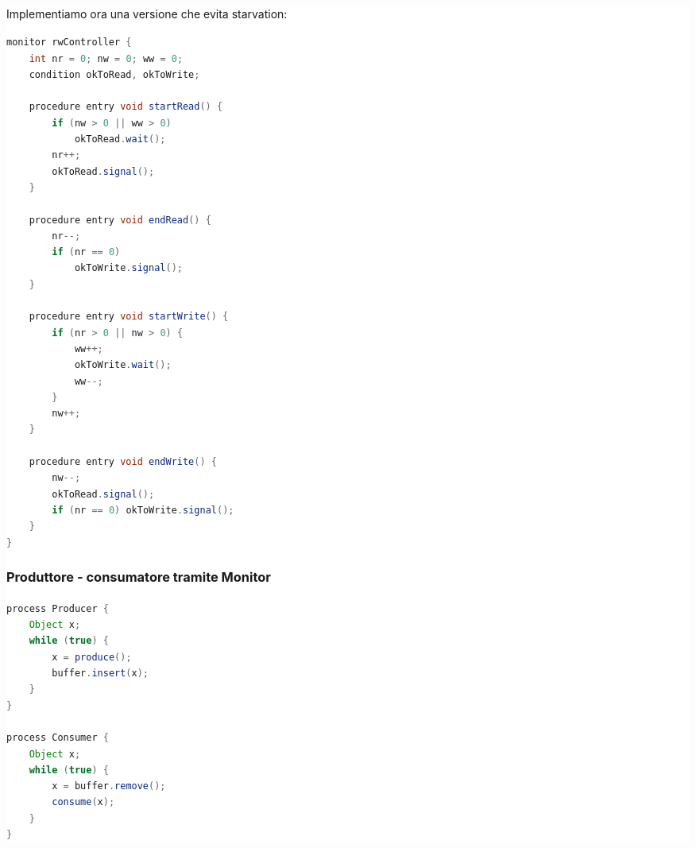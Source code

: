 Implementiamo ora una versione che evita starvation:

```java
monitor rwController {
    int nr = 0; nw = 0; ww = 0;
    condition okToRead, okToWrite;

    procedure entry void startRead() {
        if (nw > 0 || ww > 0) 
            okToRead.wait();
        nr++;
        okToRead.signal();
    }

    procedure entry void endRead() {
        nr--;
        if (nr == 0)
            okToWrite.signal();
    }

    procedure entry void startWrite() {
        if (nr > 0 || nw > 0) {
            ww++;
            okToWrite.wait();
            ww--;
        }
        nw++;
    }

    procedure entry void endWrite() {
        nw--;
        okToRead.signal();
        if (nr == 0) okToWrite.signal();
    }
}
```

### Produttore - consumatore tramite Monitor

```java
process Producer {
    Object x;
    while (true) {
        x = produce();
        buffer.insert(x);
    }
}

process Consumer {
    Object x;
    while (true) {
        x = buffer.remove();
        consume(x);
    }
}
```
